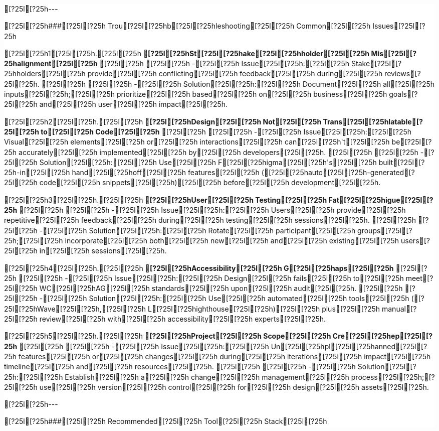 [?25l[?25h---

[?25l[?25h###[?25l[?25h Trou[?25l[?25hb[?25l[?25hleshooting[?25l[?25h Common[?25l[?25h Issues[?25l[?25h

[?25l[?25h1[?25l[?25h.[?25l[?25h **[?25l[?25hSt[?25l[?25hake[?25l[?25hholder[?25l[?25h Mis[?25l[?25halignment[?25l[?25h**
[?25l[?25h  [?25l[?25h -[?25l[?25h Issue[?25l[?25h:[?25l[?25h Stake[?25l[?25hholders[?25l[?25h provide[?25l[?25h conflicting[?25l[?25h feedback[?25l[?25h during[?25l[?25h reviews[?25l[?25h.
[?25l[?25h  [?25l[?25h -[?25l[?25h Solution[?25l[?25h:[?25l[?25h Document[?25l[?25h all[?25l[?25h inputs[?25l[?25h;[?25l[?25h prioritize[?25l[?25h based[?25l[?25h on[?25l[?25h business[?25l[?25h goals[?25l[?25h and[?25l[?25h user[?25l[?25h impact[?25l[?25h.

[?25l[?25h2[?25l[?25h.[?25l[?25h **[?25l[?25hDesign[?25l[?25h Not[?25l[?25h Trans[?25l[?25hlatable[?25l[?25h to[?25l[?25h Code[?25l[?25h**
[?25l[?25h  [?25l[?25h -[?25l[?25h Issue[?25l[?25h:[?25l[?25h Visual[?25l[?25h elements[?25l[?25h or[?25l[?25h interactions[?25l[?25h can[?25l[?25h't[?25l[?25h be[?25l[?25h accurately[?25l[?25h implemented[?25l[?25h by[?25l[?25h developers[?25l[?25h.
[?25l[?25h  [?25l[?25h -[?25l[?25h Solution[?25l[?25h:[?25l[?25h Use[?25l[?25h F[?25l[?25higma[?25l[?25h's[?25l[?25h built[?25l[?25h-in[?25l[?25h hand[?25l[?25hoff[?25l[?25h features[?25l[?25h ([?25l[?25hauto[?25l[?25h-generated[?25l[?25h code[?25l[?25h snippets[?25l[?25h)[?25l[?25h before[?25l[?25h development[?25l[?25h.

[?25l[?25h3[?25l[?25h.[?25l[?25h **[?25l[?25hUser[?25l[?25h Testing[?25l[?25h Fat[?25l[?25higue[?25l[?25h**
[?25l[?25h  [?25l[?25h -[?25l[?25h Issue[?25l[?25h:[?25l[?25h Users[?25l[?25h provide[?25l[?25h repetitive[?25l[?25h feedback[?25l[?25h during[?25l[?25h testing[?25l[?25h sessions[?25l[?25h.
[?25l[?25h  [?25l[?25h -[?25l[?25h Solution[?25l[?25h:[?25l[?25h Rotate[?25l[?25h participant[?25l[?25h groups[?25l[?25h;[?25l[?25h incorporate[?25l[?25h both[?25l[?25h new[?25l[?25h and[?25l[?25h existing[?25l[?25h users[?25l[?25h in[?25l[?25h sessions[?25l[?25h.

[?25l[?25h4[?25l[?25h.[?25l[?25h **[?25l[?25hAccessibility[?25l[?25h G[?25l[?25haps[?25l[?25h**
[?25l[?25h  [?25l[?25h -[?25l[?25h Issue[?25l[?25h:[?25l[?25h Design[?25l[?25h fails[?25l[?25h to[?25l[?25h meet[?25l[?25h WC[?25l[?25hAG[?25l[?25h standards[?25l[?25h upon[?25l[?25h audit[?25l[?25h.
[?25l[?25h  [?25l[?25h -[?25l[?25h Solution[?25l[?25h:[?25l[?25h Use[?25l[?25h automated[?25l[?25h tools[?25l[?25h ([?25l[?25hWave[?25l[?25h,[?25l[?25h L[?25l[?25highthouse[?25l[?25h)[?25l[?25h plus[?25l[?25h manual[?25l[?25h review[?25l[?25h with[?25l[?25h accessibility[?25l[?25h experts[?25l[?25h.

[?25l[?25h5[?25l[?25h.[?25l[?25h **[?25l[?25hProject[?25l[?25h Scope[?25l[?25h Cre[?25l[?25hep[?25l[?25h**
[?25l[?25h  [?25l[?25h -[?25l[?25h Issue[?25l[?25h:[?25l[?25h Un[?25l[?25hpl[?25l[?25hanned[?25l[?25h features[?25l[?25h or[?25l[?25h changes[?25l[?25h during[?25l[?25h iterations[?25l[?25h impact[?25l[?25h timeline[?25l[?25h and[?25l[?25h resources[?25l[?25h.
[?25l[?25h  [?25l[?25h -[?25l[?25h Solution[?25l[?25h:[?25l[?25h Establish[?25l[?25h a[?25l[?25h change[?25l[?25h management[?25l[?25h process[?25l[?25h;[?25l[?25h use[?25l[?25h version[?25l[?25h control[?25l[?25h for[?25l[?25h design[?25l[?25h assets[?25l[?25h.

[?25l[?25h---

[?25l[?25h###[?25l[?25h Recommended[?25l[?25h Tool[?25l[?25h Stack[?25l[?25h
